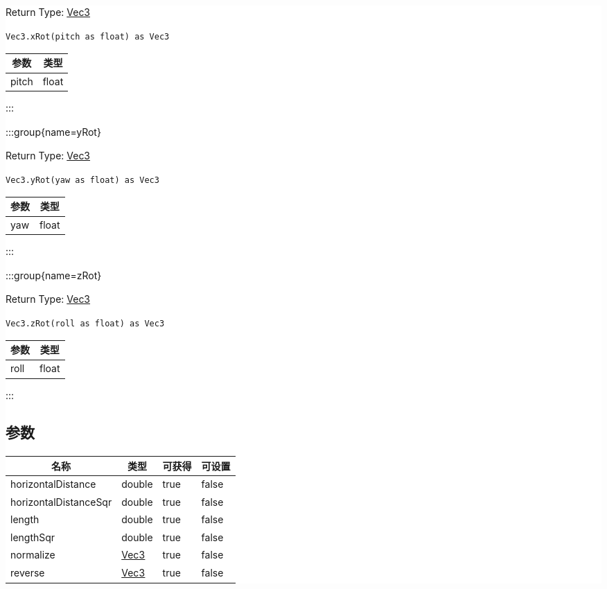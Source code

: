 Return Type: [Vec3](/vanilla/api/util/math/Vec3)

```zenscript
Vec3.xRot(pitch as float) as Vec3
```

| 参数    | 类型    |
| ----- | ----- |
| pitch | float |


:::

:::group{name=yRot}

Return Type: [Vec3](/vanilla/api/util/math/Vec3)

```zenscript
Vec3.yRot(yaw as float) as Vec3
```

| 参数  | 类型    |
| --- | ----- |
| yaw | float |


:::

:::group{name=zRot}

Return Type: [Vec3](/vanilla/api/util/math/Vec3)

```zenscript
Vec3.zRot(roll as float) as Vec3
```

| 参数   | 类型    |
| ---- | ----- |
| roll | float |


:::


## 参数

| 名称                    | 类型                                  | 可获得  | 可设置   |
| --------------------- | ----------------------------------- | ---- | ----- |
| horizontalDistance    | double                              | true | false |
| horizontalDistanceSqr | double                              | true | false |
| length                | double                              | true | false |
| lengthSqr             | double                              | true | false |
| normalize             | [Vec3](/vanilla/api/util/math/Vec3) | true | false |
| reverse               | [Vec3](/vanilla/api/util/math/Vec3) | true | false |

